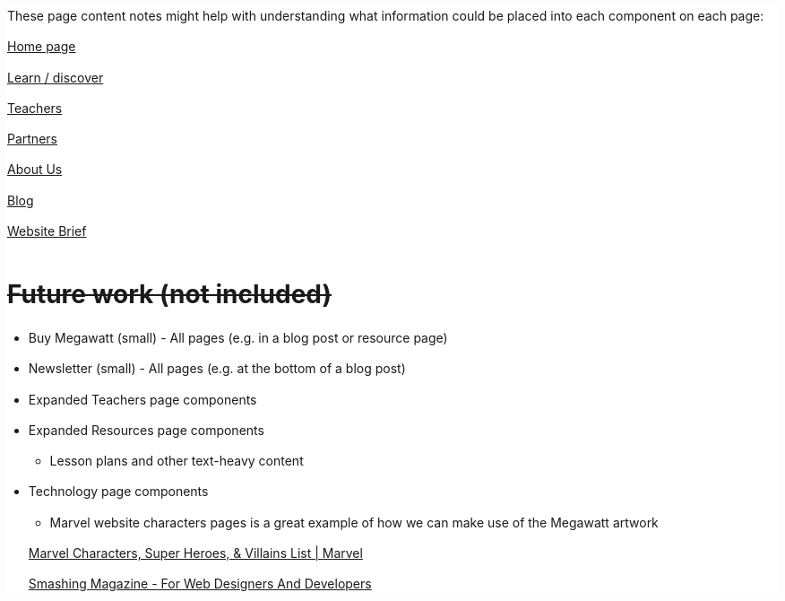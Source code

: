 These page content notes might help with understanding what information could be placed into each component on each page:

[Home page](https://www.notion.so/Home-page-de74cf91a4844c5e93f582f8eded3347)

[Learn / discover](https://www.notion.so/Learn-discover-c7d615e7886f48c4b7be5054ce472138)

[Teachers](https://www.notion.so/Teachers-be1513033ee145b49769815c976c4e0d)

[Partners](https://www.notion.so/Partners-ce0217bb0c074abea9911ad03542914c)

[About Us](https://www.notion.so/About-Us-010273d433724fcc827bac5579e4222e)

[Blog](https://www.notion.so/Blog-161643ae2dc047d894b336a02709bdac)

[Website Brief](https://www.notion.so/Website-Brief-958634d80e6d45fa801fc88dcab3476c)

# ~~Future work (not included)~~

- Buy Megawatt (small) - All pages (e.g. in a blog post or resource page)
- Newsletter (small) - All pages (e.g. at the bottom of a blog post)
- Expanded Teachers page components
- Expanded Resources page components
    - Lesson plans and other text-heavy content
- Technology page components
    - Marvel website characters pages is a great example of how we can make use of the Megawatt artwork
    
    [Marvel Characters, Super Heroes, & Villains List | Marvel](https://www.marvel.com/characters)
    
    [Smashing Magazine - For Web Designers And Developers](https://www.smashingmagazine.com/)